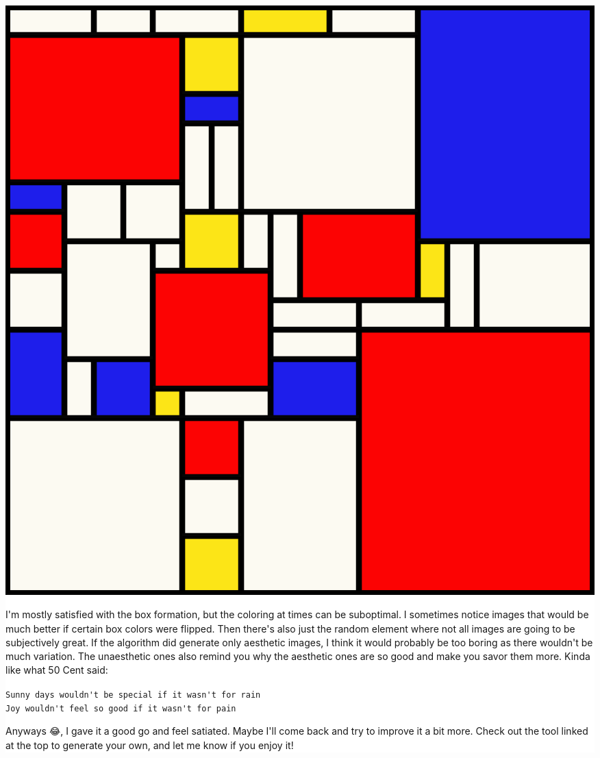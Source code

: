 ![Mondrian 20x20 Unaesthetic](assets/mondrian_20x20_bad.png "|maxwidth=400px")

I'm mostly satisfied with the box formation, but the coloring at times can be suboptimal. I sometimes notice images that would be much better if certain box colors were flipped. Then there's also just the random element where not all images are going to be subjectively great. If the algorithm did generate only aesthetic images, I think it would probably be too boring as there wouldn't be much variation. The unaesthetic ones also remind you why the aesthetic ones are so good and make you savor them more. Kinda like what 50 Cent said:
```
Sunny days wouldn't be special if it wasn't for rain
Joy wouldn't feel so good if it wasn't for pain
```
Anyways 😂, I gave it a good go and feel satiated. Maybe I'll come back and try to improve it a bit more. Check out the tool linked at the top to generate your own, and let me know if you enjoy it!